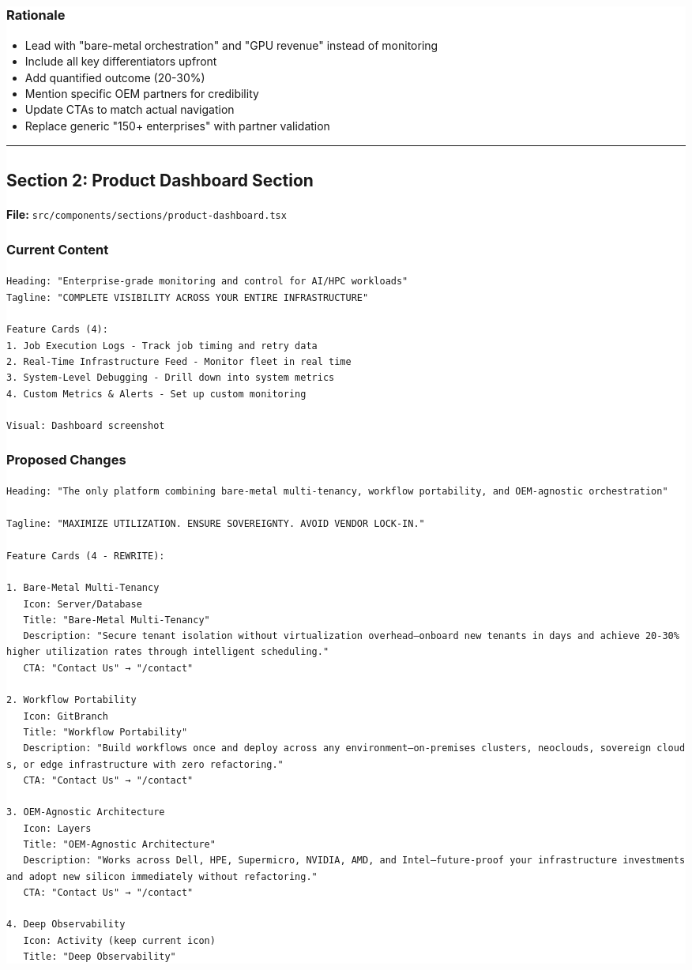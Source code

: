 ### Rationale
- Lead with "bare-metal orchestration" and "GPU revenue" instead of monitoring
- Include all key differentiators upfront
- Add quantified outcome (20-30%)
- Mention specific OEM partners for credibility
- Update CTAs to match actual navigation
- Replace generic "150+ enterprises" with partner validation

---

## Section 2: Product Dashboard Section

**File:** `src/components/sections/product-dashboard.tsx`

### Current Content

```
Heading: "Enterprise-grade monitoring and control for AI/HPC workloads"
Tagline: "COMPLETE VISIBILITY ACROSS YOUR ENTIRE INFRASTRUCTURE"

Feature Cards (4):
1. Job Execution Logs - Track job timing and retry data
2. Real-Time Infrastructure Feed - Monitor fleet in real time
3. System-Level Debugging - Drill down into system metrics
4. Custom Metrics & Alerts - Set up custom monitoring

Visual: Dashboard screenshot
```

### Proposed Changes

```
Heading: "The only platform combining bare-metal multi-tenancy, workflow portability, and OEM-agnostic orchestration"

Tagline: "MAXIMIZE UTILIZATION. ENSURE SOVEREIGNTY. AVOID VENDOR LOCK-IN."

Feature Cards (4 - REWRITE):

1. Bare-Metal Multi-Tenancy
   Icon: Server/Database
   Title: "Bare-Metal Multi-Tenancy"
   Description: "Secure tenant isolation without virtualization overhead—onboard new tenants in days and achieve 20-30% higher utilization rates through intelligent scheduling."
   CTA: "Contact Us" → "/contact"

2. Workflow Portability
   Icon: GitBranch
   Title: "Workflow Portability"
   Description: "Build workflows once and deploy across any environment—on-premises clusters, neoclouds, sovereign clouds, or edge infrastructure with zero refactoring."
   CTA: "Contact Us" → "/contact"

3. OEM-Agnostic Architecture
   Icon: Layers
   Title: "OEM-Agnostic Architecture"
   Description: "Works across Dell, HPE, Supermicro, NVIDIA, AMD, and Intel—future-proof your infrastructure investments and adopt new silicon immediately without refactoring."
   CTA: "Contact Us" → "/contact"

4. Deep Observability
   Icon: Activity (keep current icon)
   Title: "Deep Observability"
```